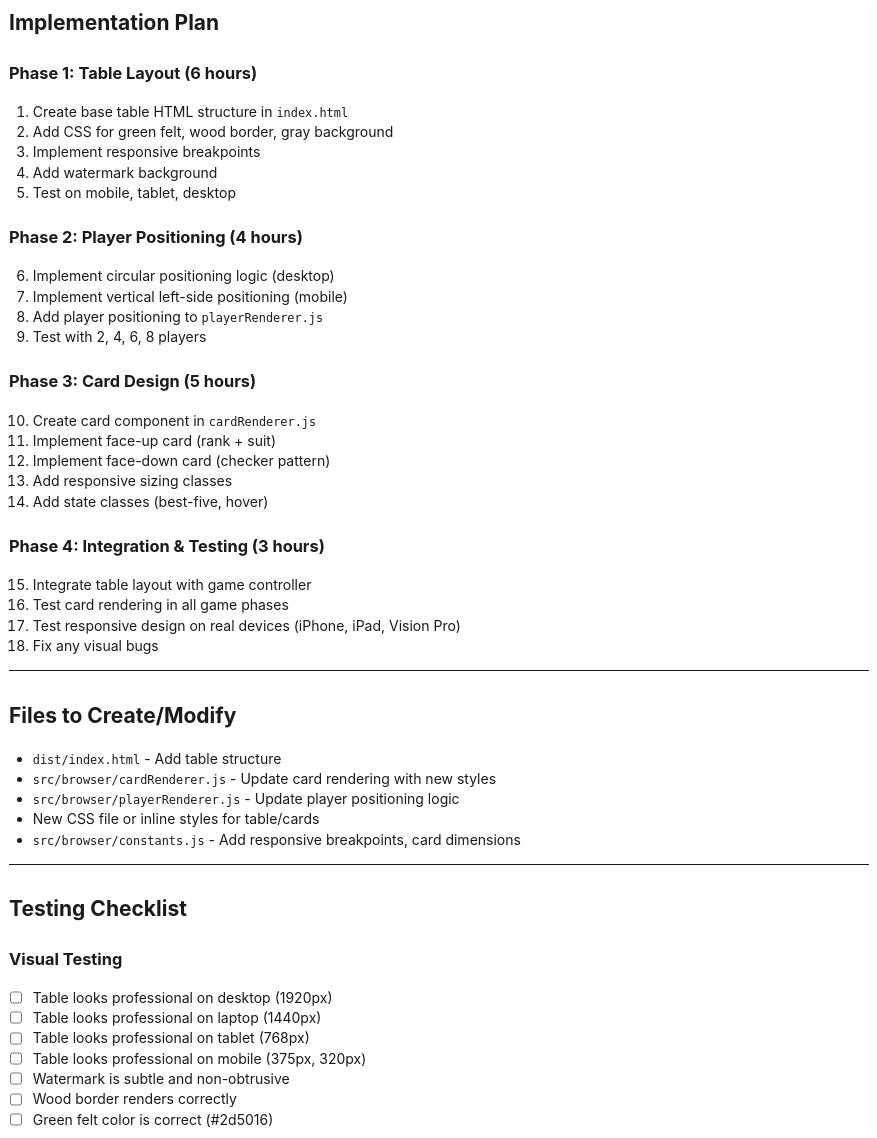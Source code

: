 
## Implementation Plan

### Phase 1: Table Layout (6 hours)
1. Create base table HTML structure in `index.html`
2. Add CSS for green felt, wood border, gray background
3. Implement responsive breakpoints
4. Add watermark background
5. Test on mobile, tablet, desktop

### Phase 2: Player Positioning (4 hours)
6. Implement circular positioning logic (desktop)
7. Implement vertical left-side positioning (mobile)
8. Add player positioning to `playerRenderer.js`
9. Test with 2, 4, 6, 8 players

### Phase 3: Card Design (5 hours)
10. Create card component in `cardRenderer.js`
11. Implement face-up card (rank + suit)
12. Implement face-down card (checker pattern)
13. Add responsive sizing classes
14. Add state classes (best-five, hover)

### Phase 4: Integration & Testing (3 hours)
15. Integrate table layout with game controller
16. Test card rendering in all game phases
17. Test responsive design on real devices (iPhone, iPad, Vision Pro)
18. Fix any visual bugs

---

## Files to Create/Modify
- `dist/index.html` - Add table structure
- `src/browser/cardRenderer.js` - Update card rendering with new styles
- `src/browser/playerRenderer.js` - Update player positioning logic
- New CSS file or inline styles for table/cards
- `src/browser/constants.js` - Add responsive breakpoints, card dimensions

---

## Testing Checklist

### Visual Testing
- [ ] Table looks professional on desktop (1920px)
- [ ] Table looks professional on laptop (1440px)
- [ ] Table looks professional on tablet (768px)
- [ ] Table looks professional on mobile (375px, 320px)
- [ ] Watermark is subtle and non-obtrusive
- [ ] Wood border renders correctly
- [ ] Green felt color is correct (#2d5016)
